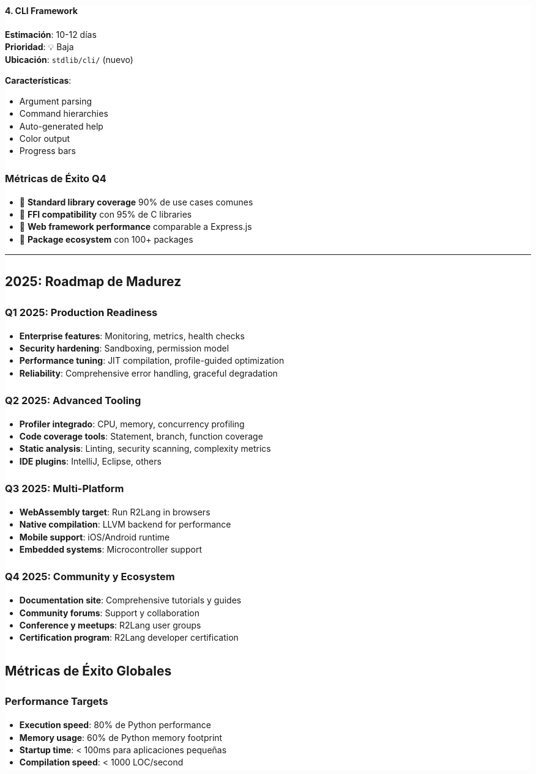 #### 4. CLI Framework
**Estimación**: 10-12 días  
**Prioridad**: 💡 Baja  
**Ubicación**: `stdlib/cli/` (nuevo)

**Características**:
- Argument parsing
- Command hierarchies
- Auto-generated help
- Color output
- Progress bars

### Métricas de Éxito Q4
- 🎯 **Standard library coverage** 90% de use cases comunes
- 🎯 **FFI compatibility** con 95% de C libraries
- 🎯 **Web framework performance** comparable a Express.js
- 🎯 **Package ecosystem** con 100+ packages

---

## 2025: Roadmap de Madurez

### Q1 2025: Production Readiness
- **Enterprise features**: Monitoring, metrics, health checks
- **Security hardening**: Sandboxing, permission model
- **Performance tuning**: JIT compilation, profile-guided optimization
- **Reliability**: Comprehensive error handling, graceful degradation

### Q2 2025: Advanced Tooling
- **Profiler integrado**: CPU, memory, concurrency profiling
- **Code coverage tools**: Statement, branch, function coverage
- **Static analysis**: Linting, security scanning, complexity metrics
- **IDE plugins**: IntelliJ, Eclipse, others

### Q3 2025: Multi-Platform
- **WebAssembly target**: Run R2Lang in browsers
- **Native compilation**: LLVM backend for performance
- **Mobile support**: iOS/Android runtime
- **Embedded systems**: Microcontroller support

### Q4 2025: Community y Ecosystem
- **Documentation site**: Comprehensive tutorials y guides
- **Community forums**: Support y collaboration
- **Conference y meetups**: R2Lang user groups
- **Certification program**: R2Lang developer certification

## Métricas de Éxito Globales

### Performance Targets
- **Execution speed**: 80% de Python performance
- **Memory usage**: 60% de Python memory footprint
- **Startup time**: < 100ms para aplicaciones pequeñas
- **Compilation speed**: < 1000 LOC/second
